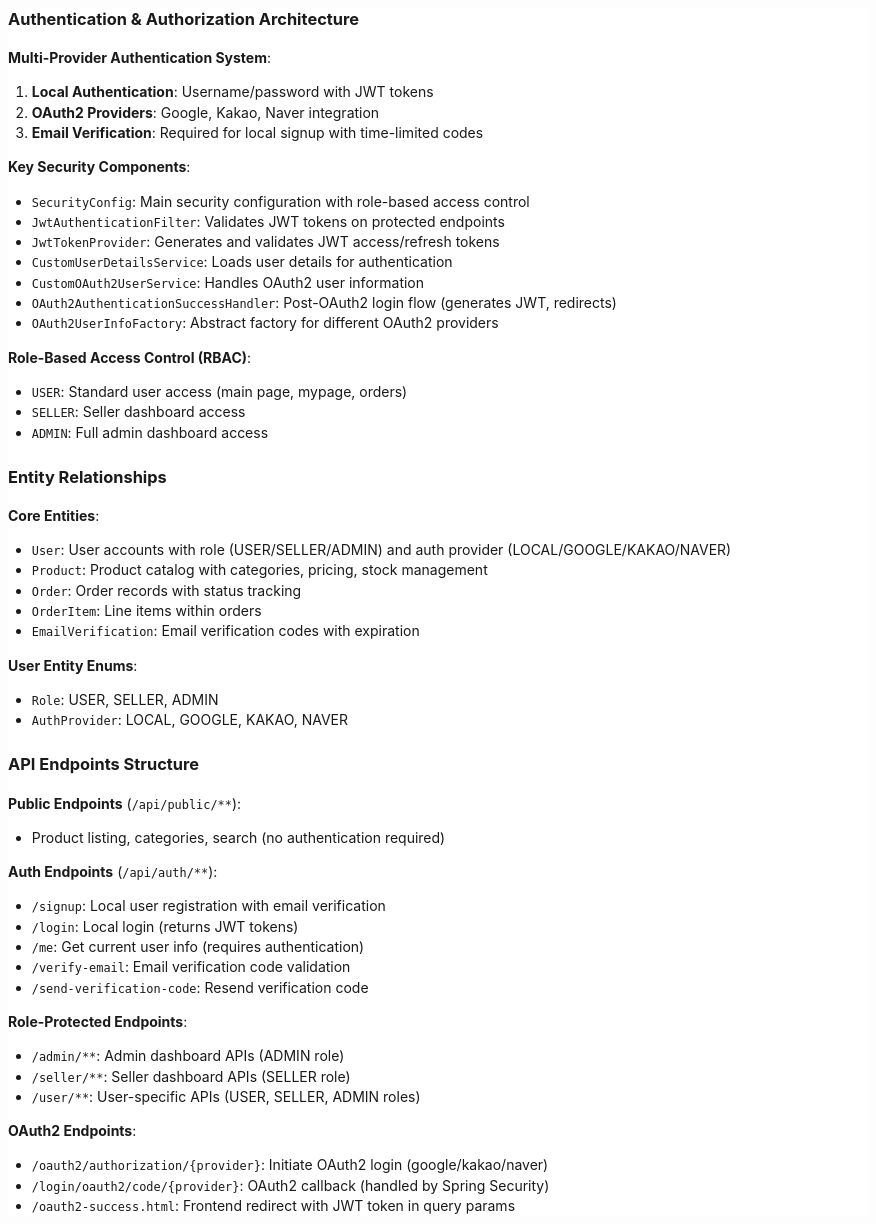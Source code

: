 ### Authentication & Authorization Architecture

**Multi-Provider Authentication System**:
1. **Local Authentication**: Username/password with JWT tokens
2. **OAuth2 Providers**: Google, Kakao, Naver integration
3. **Email Verification**: Required for local signup with time-limited codes

**Key Security Components**:
- `SecurityConfig`: Main security configuration with role-based access control
- `JwtAuthenticationFilter`: Validates JWT tokens on protected endpoints
- `JwtTokenProvider`: Generates and validates JWT access/refresh tokens
- `CustomUserDetailsService`: Loads user details for authentication
- `CustomOAuth2UserService`: Handles OAuth2 user information
- `OAuth2AuthenticationSuccessHandler`: Post-OAuth2 login flow (generates JWT, redirects)
- `OAuth2UserInfoFactory`: Abstract factory for different OAuth2 providers

**Role-Based Access Control (RBAC)**:
- `USER`: Standard user access (main page, mypage, orders)
- `SELLER`: Seller dashboard access
- `ADMIN`: Full admin dashboard access

### Entity Relationships

**Core Entities**:
- `User`: User accounts with role (USER/SELLER/ADMIN) and auth provider (LOCAL/GOOGLE/KAKAO/NAVER)
- `Product`: Product catalog with categories, pricing, stock management
- `Order`: Order records with status tracking
- `OrderItem`: Line items within orders
- `EmailVerification`: Email verification codes with expiration

**User Entity Enums**:
- `Role`: USER, SELLER, ADMIN
- `AuthProvider`: LOCAL, GOOGLE, KAKAO, NAVER

### API Endpoints Structure

**Public Endpoints** (`/api/public/**`):
- Product listing, categories, search (no authentication required)

**Auth Endpoints** (`/api/auth/**`):
- `/signup`: Local user registration with email verification
- `/login`: Local login (returns JWT tokens)
- `/me`: Get current user info (requires authentication)
- `/verify-email`: Email verification code validation
- `/send-verification-code`: Resend verification code

**Role-Protected Endpoints**:
- `/admin/**`: Admin dashboard APIs (ADMIN role)
- `/seller/**`: Seller dashboard APIs (SELLER role)
- `/user/**`: User-specific APIs (USER, SELLER, ADMIN roles)

**OAuth2 Endpoints**:
- `/oauth2/authorization/{provider}`: Initiate OAuth2 login (google/kakao/naver)
- `/login/oauth2/code/{provider}`: OAuth2 callback (handled by Spring Security)
- `/oauth2-success.html`: Frontend redirect with JWT token in query params
